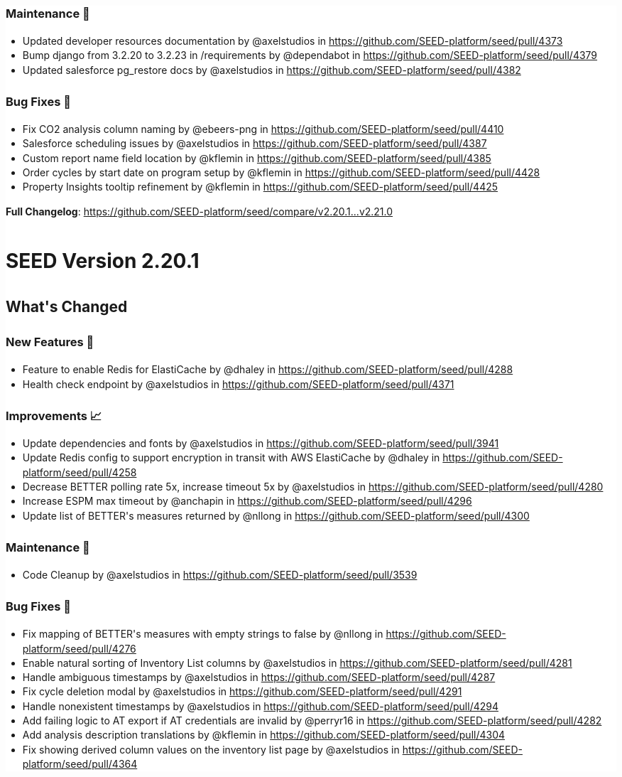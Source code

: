 ### Maintenance 🧹
* Updated developer resources documentation by @axelstudios in https://github.com/SEED-platform/seed/pull/4373
* Bump django from 3.2.20 to 3.2.23 in /requirements by @dependabot in https://github.com/SEED-platform/seed/pull/4379
* Updated salesforce pg_restore docs by @axelstudios in https://github.com/SEED-platform/seed/pull/4382
### Bug Fixes 🐛
* Fix CO2 analysis column naming by @ebeers-png in https://github.com/SEED-platform/seed/pull/4410
* Salesforce scheduling issues by @axelstudios in https://github.com/SEED-platform/seed/pull/4387
* Custom report name field location by @kflemin in https://github.com/SEED-platform/seed/pull/4385
* Order cycles by start date on program setup by @kflemin in https://github.com/SEED-platform/seed/pull/4428
* Property Insights tooltip refinement by @kflemin in https://github.com/SEED-platform/seed/pull/4425


**Full Changelog**: https://github.com/SEED-platform/seed/compare/v2.20.1...v2.21.0

# SEED Version 2.20.1



## What's Changed
### New Features 🎉
* Feature to enable Redis for ElastiCache by @dhaley in https://github.com/SEED-platform/seed/pull/4288
* Health check endpoint by @axelstudios in https://github.com/SEED-platform/seed/pull/4371
### Improvements 📈
* Update dependencies and fonts by @axelstudios in https://github.com/SEED-platform/seed/pull/3941
* Update Redis config to support encryption in transit with AWS ElastiCache  by @dhaley in https://github.com/SEED-platform/seed/pull/4258
* Decrease BETTER polling rate 5x, increase timeout 5x by @axelstudios in https://github.com/SEED-platform/seed/pull/4280
* Increase ESPM max timeout by @anchapin in https://github.com/SEED-platform/seed/pull/4296
* Update list of BETTER's measures returned by @nllong in https://github.com/SEED-platform/seed/pull/4300
### Maintenance 🧹
* Code Cleanup by @axelstudios in https://github.com/SEED-platform/seed/pull/3539
### Bug Fixes 🐛
* Fix mapping of BETTER's measures with empty strings to false by @nllong in https://github.com/SEED-platform/seed/pull/4276
* Enable natural sorting of Inventory List columns by @axelstudios in https://github.com/SEED-platform/seed/pull/4281
* Handle ambiguous timestamps by @axelstudios in https://github.com/SEED-platform/seed/pull/4287
* Fix cycle deletion modal by @axelstudios in https://github.com/SEED-platform/seed/pull/4291
* Handle nonexistent timestamps by @axelstudios in https://github.com/SEED-platform/seed/pull/4294
* Add failing logic to AT export if AT credentials are invalid by @perryr16 in https://github.com/SEED-platform/seed/pull/4282
* Add analysis description translations by @kflemin in https://github.com/SEED-platform/seed/pull/4304
* Fix showing derived column values on the inventory list page by @axelstudios in https://github.com/SEED-platform/seed/pull/4364
